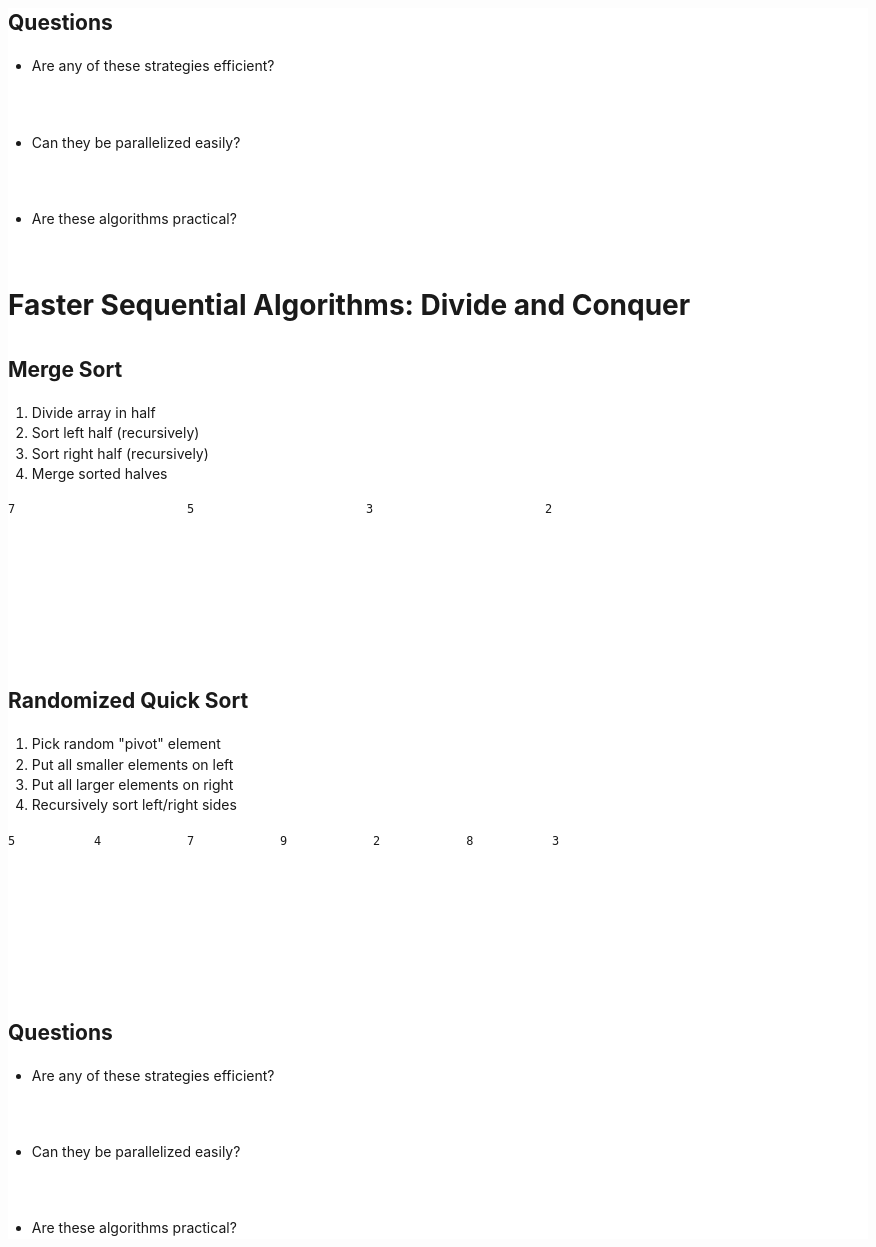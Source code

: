 ## Questions

- Are any of these strategies efficient?

<div style="margin-bottom: 4em"></div>

- Can they be parallelized easily?

<div style="margin-bottom: 4em"></div>

- Are these algorithms practical?

<div style="margin-bottom: 4em"></div>

# Faster Sequential Algorithms: Divide and Conquer


## Merge Sort

1. Divide array in half
2. Sort left half (recursively)
3. Sort right half (recursively)
4. Merge sorted halves

```text
7                        5                        3                        2
```

<div style="margin-bottom: 12em"></div>

## Randomized Quick Sort

1. Pick random "pivot" element
2. Put all smaller elements on left
3. Put all larger elements on right
4. Recursively sort left/right sides

```text
5           4            7            9            2            8           3
```

<div style="margin-bottom: 12em"></div>

## Questions

- Are any of these strategies efficient?

<div style="margin-bottom: 4em"></div>

- Can they be parallelized easily?

<div style="margin-bottom: 4em"></div>

- Are these algorithms practical?

<div style="margin-bottom: 4em"></div>
